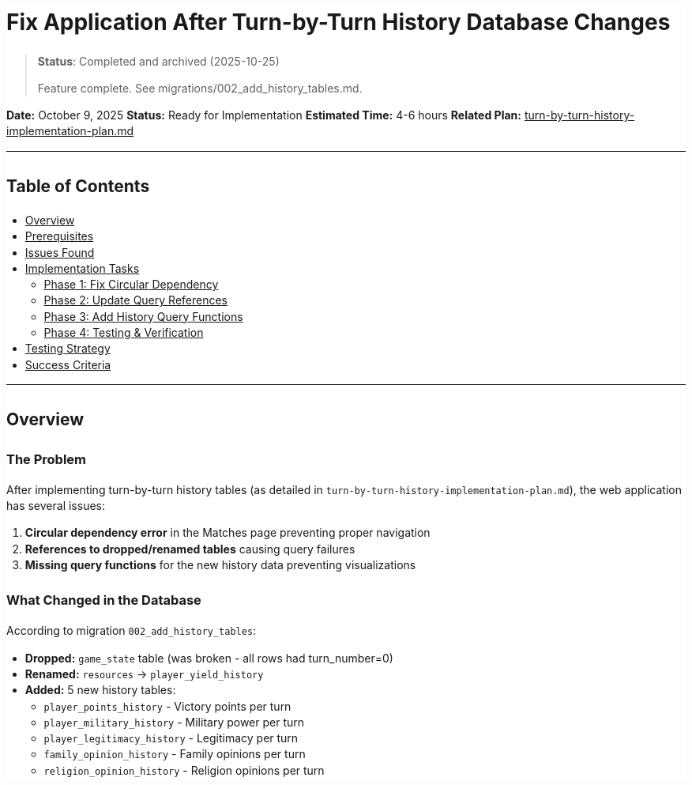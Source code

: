 # Fix Application After Turn-by-Turn History Database Changes

> **Status**: Completed and archived (2025-10-25)
>
> Feature complete. See migrations/002_add_history_tables.md.

**Date:** October 9, 2025
**Status:** Ready for Implementation
**Estimated Time:** 4-6 hours
**Related Plan:** [turn-by-turn-history-implementation-plan.md](turn-by-turn-history-implementation-plan.md)

---

## Table of Contents
- [Overview](#overview)
- [Prerequisites](#prerequisites)
- [Issues Found](#issues-found)
- [Implementation Tasks](#implementation-tasks)
  - [Phase 1: Fix Circular Dependency](#phase-1-fix-circular-dependency)
  - [Phase 2: Update Query References](#phase-2-update-query-references)
  - [Phase 3: Add History Query Functions](#phase-3-add-history-query-functions)
  - [Phase 4: Testing & Verification](#phase-4-testing--verification)
- [Testing Strategy](#testing-strategy)
- [Success Criteria](#success-criteria)

---

## Overview

### The Problem
After implementing turn-by-turn history tables (as detailed in `turn-by-turn-history-implementation-plan.md`), the web application has several issues:

1. **Circular dependency error** in the Matches page preventing proper navigation
2. **References to dropped/renamed tables** causing query failures
3. **Missing query functions** for the new history data preventing visualizations

### What Changed in the Database

According to migration `002_add_history_tables`:
- **Dropped:** `game_state` table (was broken - all rows had turn_number=0)
- **Renamed:** `resources` → `player_yield_history`
- **Added:** 5 new history tables:
  - `player_points_history` - Victory points per turn
  - `player_military_history` - Military power per turn
  - `player_legitimacy_history` - Legitimacy per turn
  - `family_opinion_history` - Family opinions per turn
  - `religion_opinion_history` - Religion opinions per turn
